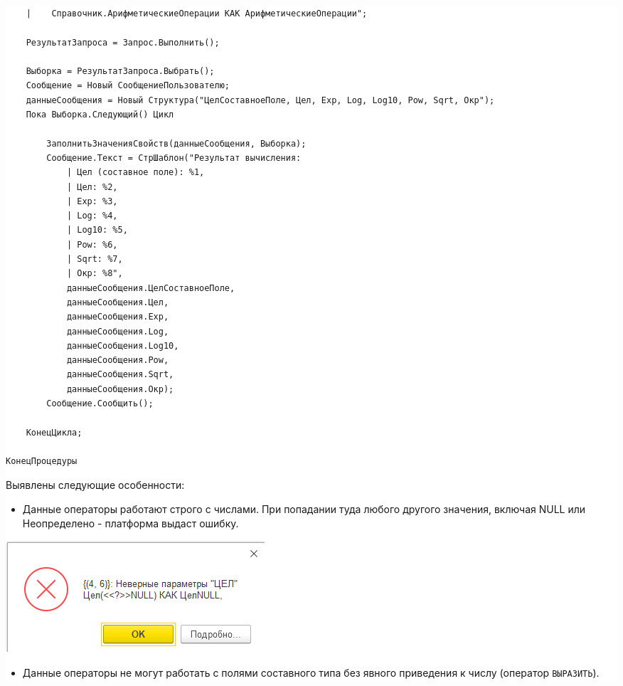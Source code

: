 ```bsl
    |    Справочник.АрифметическиеОперации КАК АрифметическиеОперации";
    
    РезультатЗапроса = Запрос.Выполнить();
    
    Выборка = РезультатЗапроса.Выбрать();
    Сообщение = Новый СообщениеПользователю;
    данныеСообщения = Новый Структура("ЦелСоставноеПоле, Цел, Exp, Log, Log10, Pow, Sqrt, Окр");
    Пока Выборка.Следующий() Цикл
        
        ЗаполнитьЗначенияСвойств(данныеСообщения, Выборка);
        Сообщение.Текст = СтрШаблон("Результат вычисления:
            | Цел (составное поле): %1,
            | Цел: %2,
            | Exp: %3,
            | Log: %4,
            | Log10: %5,
            | Pow: %6,
            | Sqrt: %7, 
            | Окр: %8", 
            данныеСообщения.ЦелСоставноеПоле,
            данныеСообщения.Цел,
            данныеСообщения.Exp,
            данныеСообщения.Log,
            данныеСообщения.Log10,
            данныеСообщения.Pow,
            данныеСообщения.Sqrt,
            данныеСообщения.Окр);
        Сообщение.Сообщить();
        
    КонецЦикла;
    
КонецПроцедуры
```

Выявлены следующие особенности:

- Данные операторы работают строго с числами. При попадании туда любого другого значения, включая  NULL или Неопределено - платформа выдаст ошибку.

![Ошибка арфиметических функций (картинка 1)](../../images/2022/005-00001.png)

- Данные операторы не могут работать с полями составного типа без явного приведения к числу (оператор `ВЫРАЗИТЬ`).
